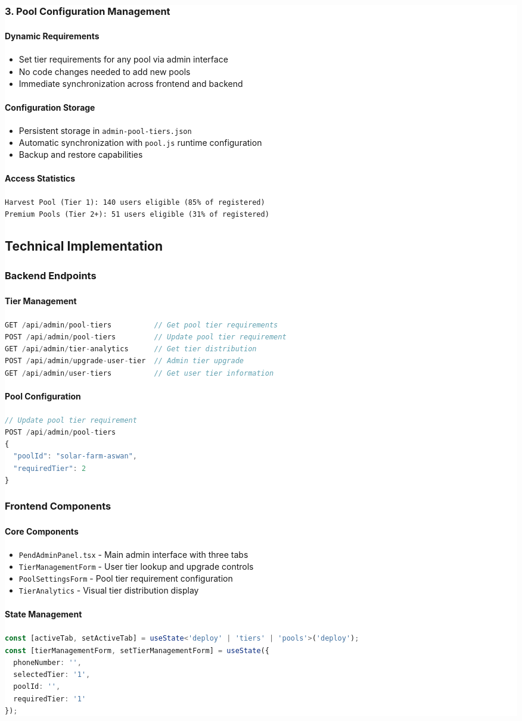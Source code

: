 ### 3. Pool Configuration Management

#### **Dynamic Requirements**
- Set tier requirements for any pool via admin interface
- No code changes needed to add new pools
- Immediate synchronization across frontend and backend

#### **Configuration Storage**
- Persistent storage in `admin-pool-tiers.json`
- Automatic synchronization with `pool.js` runtime configuration
- Backup and restore capabilities

#### **Access Statistics**
```
Harvest Pool (Tier 1): 140 users eligible (85% of registered)
Premium Pools (Tier 2+): 51 users eligible (31% of registered)
```

## Technical Implementation

### Backend Endpoints

#### Tier Management
```javascript
GET /api/admin/pool-tiers          // Get pool tier requirements
POST /api/admin/pool-tiers         // Update pool tier requirement  
GET /api/admin/tier-analytics      // Get tier distribution
POST /api/admin/upgrade-user-tier  // Admin tier upgrade
GET /api/admin/user-tiers          // Get user tier information
```

#### Pool Configuration
```javascript
// Update pool tier requirement
POST /api/admin/pool-tiers
{
  "poolId": "solar-farm-aswan",
  "requiredTier": 2
}
```

### Frontend Components

#### Core Components
- `PendAdminPanel.tsx` - Main admin interface with three tabs
- `TierManagementForm` - User tier lookup and upgrade controls
- `PoolSettingsForm` - Pool tier requirement configuration
- `TierAnalytics` - Visual tier distribution display

#### State Management
```typescript
const [activeTab, setActiveTab] = useState<'deploy' | 'tiers' | 'pools'>('deploy');
const [tierManagementForm, setTierManagementForm] = useState({
  phoneNumber: '',
  selectedTier: '1',
  poolId: '',
  requiredTier: '1'
});
```
